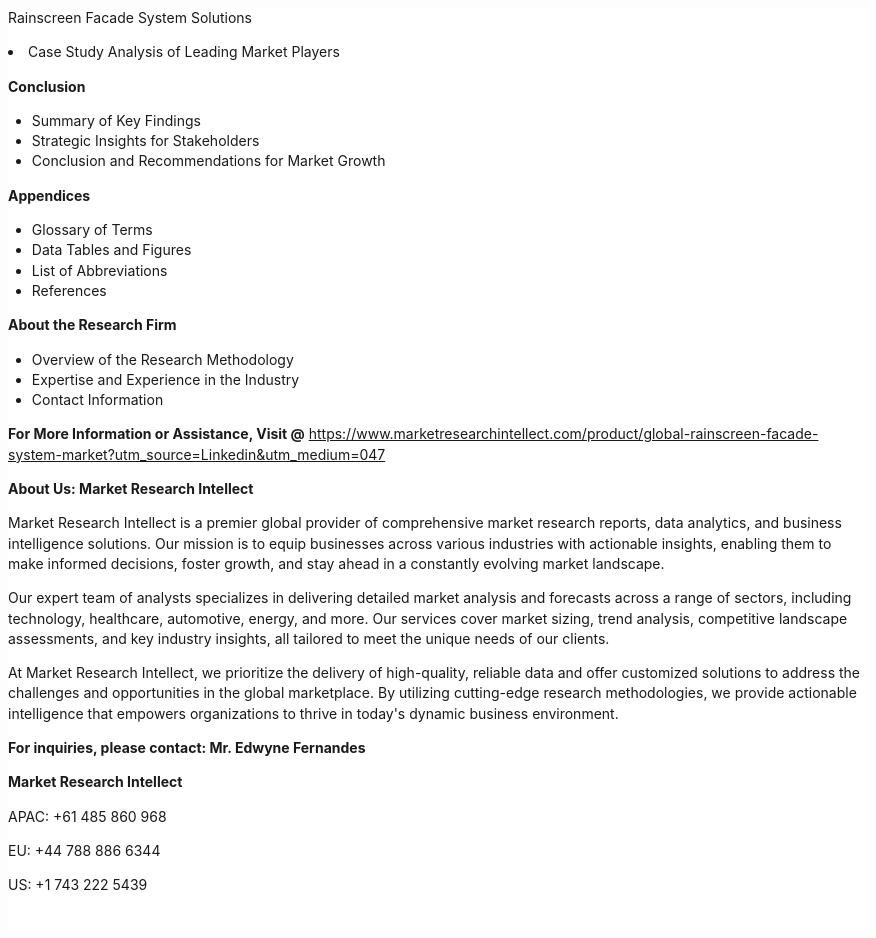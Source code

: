 Rainscreen Facade System Solutions</li><li>Case Study Analysis of Leading Market Players</li></ul><p><strong>Conclusion</strong></p><ul><li>Summary of Key Findings</li><li>Strategic Insights for Stakeholders</li><li>Conclusion and Recommendations for Market Growth</li></ul><p><strong>Appendices</strong></p><ul><li>Glossary of Terms</li><li>Data Tables and Figures</li><li>List of Abbreviations</li><li>References</li></ul><p><strong>About the Research Firm</strong></p><ul><li>Overview of the Research Methodology</li><li>Expertise and Experience in the Industry</li><li>Contact Information</li></ul></div><div class="article-main__content" data-test-id="publishing-text-block"><p><span class="font-[700]"><strong>For More Information or Assistance, Visit @</strong>&nbsp;<a href="https://www.marketresearchintellect.com/product/global-rainscreen-facade-system-market?utm_source=Linkedin&utm_medium=047">https://www.marketresearchintellect.com/product/global-rainscreen-facade-system-market?utm_source=Linkedin&utm_medium=047</a></span></p><p><strong>About Us: Market Research Intellect</strong></p><p>Market Research Intellect is a premier global provider of comprehensive market research reports, data analytics, and business intelligence solutions. Our mission is to equip businesses across various industries with actionable insights, enabling them to make informed decisions, foster growth, and stay ahead in a constantly evolving market landscape.</p><p>Our expert team of analysts specializes in delivering detailed market analysis and forecasts across a range of sectors, including technology, healthcare, automotive, energy, and more. Our services cover market sizing, trend analysis, competitive landscape assessments, and key industry insights, all tailored to meet the unique needs of our clients.</p><p>At Market Research Intellect, we prioritize the delivery of high-quality, reliable data and offer customized solutions to address the challenges and opportunities in the global marketplace. By utilizing cutting-edge research methodologies, we provide actionable intelligence that empowers organizations to thrive in today's dynamic business environment.</p><p><strong>For inquiries, please contact: Mr. Edwyne Fernandes</strong></p><p><strong>Market Research Intellect</strong></p><p>APAC: +61 485 860 968</p><p>EU: +44 788 886 6344</p><p>US: +1 743 222 5439</p></div><div class="article-main__content" data-test-id="publishing-text-block">&nbsp;</div>
